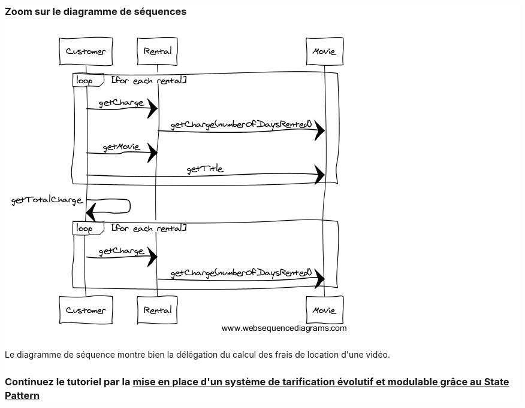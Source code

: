 
### Zoom sur le diagramme de séquences 


![Diagramme de séquences Step5](images/Refactoring_Fowler_Step5_WDS.png)

Le diagramme de séquence montre bien la délégation du calcul des frais de location d'une vidéo.


### Continuez le tutoriel par la [mise en place d'un système de tarification évolutif et modulable grâce au **State Pattern**](refactoring_Step6_StatePattern.md)  